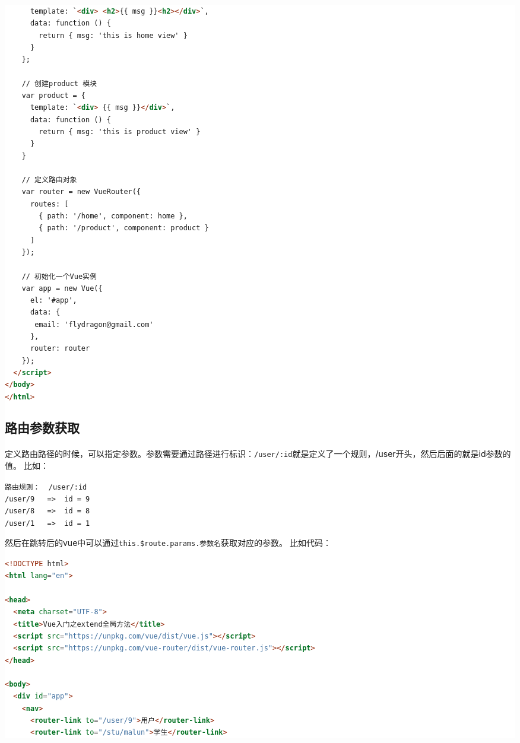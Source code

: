```html
      template: `<div> <h2>{{ msg }}<h2></div>`,
      data: function () {
        return { msg: 'this is home view' }
      }
    };

    // 创建product 模块
    var product = {
      template: `<div> {{ msg }}</div>`,
      data: function () {
        return { msg: 'this is product view' }
      }
    }

    // 定义路由对象
    var router = new VueRouter({
      routes: [
        { path: '/home', component: home },
        { path: '/product', component: product }
      ]
    });

    // 初始化一个Vue实例
    var app = new Vue({         
      el: '#app',               
      data: {                   
       email: 'flydragon@gmail.com'
      },
      router: router
    });
  </script>
</body>
</html>
```

## 路由参数获取

定义路由路径的时候，可以指定参数。参数需要通过路径进行标识：`/user/:id`就是定义了一个规则，/user开头，然后后面的就是id参数的值。
比如： 
```
路由规则：  /user/:id
/user/9   =>  id = 9
/user/8   =>  id = 8
/user/1   =>  id = 1
```  
然后在跳转后的vue中可以通过`this.$route.params.参数名`获取对应的参数。
比如代码：

```html
<!DOCTYPE html>
<html lang="en">

<head>
  <meta charset="UTF-8">
  <title>Vue入门之extend全局方法</title>
  <script src="https://unpkg.com/vue/dist/vue.js"></script>
  <script src="https://unpkg.com/vue-router/dist/vue-router.js"></script>
</head>

<body>
  <div id="app">
    <nav>
      <router-link to="/user/9">用户</router-link>
      <router-link to="/stu/malun">学生</router-link>
```
